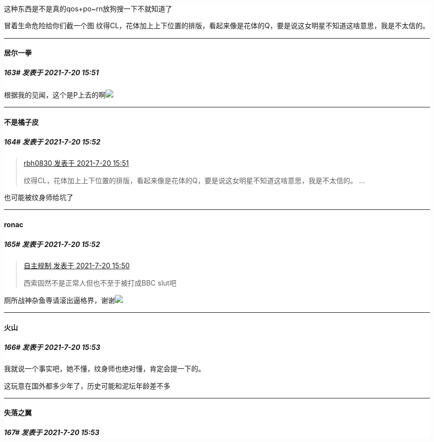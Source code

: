 这种东西是不是真的qos+po~rn放狗搜一下不就知道了


冒着生命危险给你们截一个图</blockquote>
纹得CL，花体加上上下位置的排版，看起来像是花体的Q，要是说这女明星不知道这啥意思，我是不太信的。


*****

####  居尔一拳  
##### 163#       发表于 2021-7-20 15:51


根据我的见闻，这个是P上去的啊<img src="https://static.saraba1st.com/image/smiley/face2017/117.png" referrerpolicy="no-referrer">


*****

####  不是橘子皮  
##### 164#       发表于 2021-7-20 15:52


<blockquote><a href="httphttps://bbs.saraba1st.com/2b/forum.php?mod=redirect&amp;goto=findpost&amp;pid=52033275&amp;ptid=2016490" target="_blank">rbh0830 发表于 2021-7-20 15:51</a>

纹得CL，花体加上上下位置的排版，看起来像是花体的Q，要是说这女明星不知道这啥意思，我是不太信的。 ...</blockquote>
也可能被纹身师给坑了


*****

####  ronac  
##### 165#       发表于 2021-7-20 15:52


<blockquote><a href="httphttps://bbs.saraba1st.com/2b/forum.php?mod=redirect&amp;goto=findpost&amp;pid=52033265&amp;ptid=2016490" target="_blank">自主规制 发表于 2021-7-20 15:50</a>

西索固然不是正常人但也不至于被打成BBC slut吧</blockquote>
厕所战神杂鱼専请滚出逼格界，谢谢<img src="https://static.saraba1st.com/image/smiley/face2017/131.png" referrerpolicy="no-referrer">


*****

####  火山  
##### 166#       发表于 2021-7-20 15:53


我就说一个事实吧，她不懂，纹身师也绝对懂，肯定会提一下的。

这玩意在国外都多少年了，历史可能和泥坛年龄差不多


*****

####  失落之翼  
##### 167#       发表于 2021-7-20 15:53

